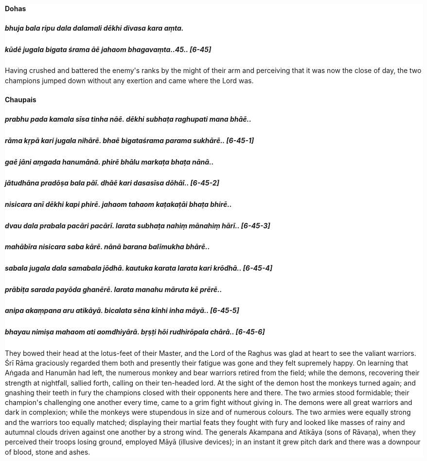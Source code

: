 #### Dohas

##### bhuja bala ripu dala dalamali dēkhi divasa kara aṃta.
##### kūdē jugala bigata śrama āē jahaom bhagavaṃta..45.. [6-45]

Having crushed and battered the enemy's ranks by the might of their arm and perceiving that it was now the close of day, the two champions jumped down without any exertion and came where the Lord was.

#### Chaupais

##### prabhu pada kamala sīsa tinha nāē. dēkhi subhaṭa raghupati mana bhāē..
##### rāma kṛpā kari jugala nihārē. bhaē bigataśrama parama sukhārē.. [6-45-1]
##### gaē jāni aṃgada hanumānā. phirē bhālu markaṭa bhaṭa nānā..
##### jātudhāna pradōṣa bala pāī. dhāē kari dasasīsa dōhāī.. [6-45-2]
##### nisicara anī dēkhi kapi phirē. jahaom tahaom kaṭakaṭāi bhaṭa bhirē..
##### dvau dala prabala pacāri pacārī. larata subhaṭa nahiṃ mānahiṃ hārī.. [6-45-3]
##### mahābīra nisicara saba kārē. nānā barana balīmukha bhārē..
##### sabala jugala dala samabala jōdhā. kautuka karata larata kari krōdhā.. [6-45-4]
##### prābiṭa sarada payōda ghanērē. larata manahu māruta kē prērē..
##### anipa akaṃpana aru atikāyā. bicalata sēna kīnhi inha māyā.. [6-45-5]
##### bhayau nimiṣa mahaom ati aomdhiyārā. bṛṣṭi hōi rudhirōpala chārā.. [6-45-6]

They bowed their head at the lotus-feet of their Master, and the Lord of the Raghus was glad at heart to see the valiant warriors. Śrī Rāma graciously regarded them both and presently their fatigue was gone and they felt supremely happy. On learning that Aṅgada and Hanumān had left, the numerous monkey and bear warriors retired from the field; while the demons, recovering their strength at nightfall, sallied forth, calling on their ten-headed lord. At the sight of the demon host the monkeys turned again; and gnashing their teeth in fury the champions closed with their opponents here and there. The two armies stood formidable; their champion's challenging one another every time, came to a grim fight without giving in. The demons were all great warriors and dark in complexion; while the monkeys were stupendous in size and of numerous colours. The two armies were equally strong and the warriors too equally matched; displaying their martial feats they fought with fury and looked like masses of rainy and autumnal clouds driven against one another by a strong wind. The generals Akampana and Atikāya (sons of Rāvaṇa), when they perceived their troops losing ground, employed Māyā (illusive devices); in an instant it grew pitch dark and there was a downpour of blood, stone and ashes.
